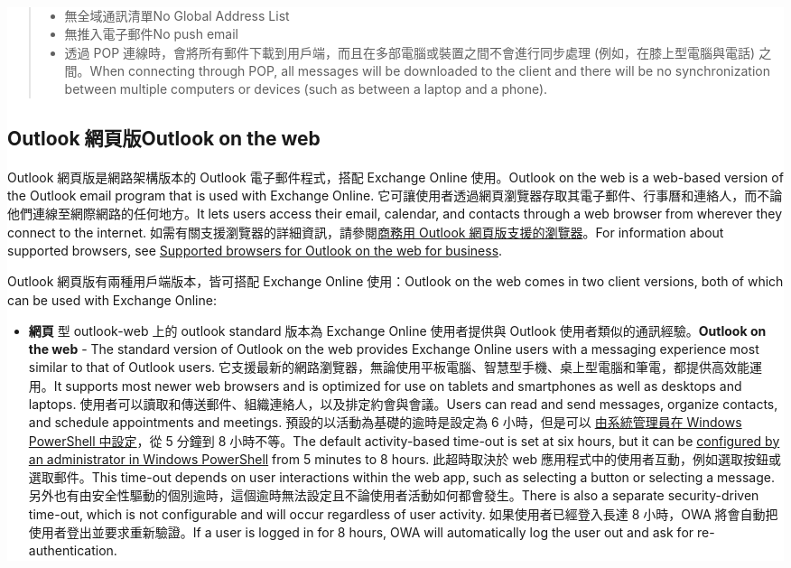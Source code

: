 >- <span data-ttu-id="4ecc3-131">無全域通訊清單</span><span class="sxs-lookup"><span data-stu-id="4ecc3-131">No Global Address List</span></span>
>- <span data-ttu-id="4ecc3-132">無推入電子郵件</span><span class="sxs-lookup"><span data-stu-id="4ecc3-132">No push email</span></span>
>- <span data-ttu-id="4ecc3-133">透過 POP 連線時，會將所有郵件下載到用戶端，而且在多部電腦或裝置之間不會進行同步處理 (例如，在膝上型電腦與電話) 之間。</span><span class="sxs-lookup"><span data-stu-id="4ecc3-133">When connecting through POP, all messages will be downloaded to the client and there will be no synchronization between multiple computers or devices (such as between a laptop and a phone).</span></span> 
  
## <a name="outlook-on-the-web"></a><span data-ttu-id="4ecc3-134">Outlook 網頁版</span><span class="sxs-lookup"><span data-stu-id="4ecc3-134">Outlook on the web</span></span>

<span data-ttu-id="4ecc3-135">Outlook 網頁版是網路架構版本的 Outlook 電子郵件程式，搭配 Exchange Online 使用。</span><span class="sxs-lookup"><span data-stu-id="4ecc3-135">Outlook on the web is a web-based version of the Outlook email program that is used with Exchange Online.</span></span> <span data-ttu-id="4ecc3-136">它可讓使用者透過網頁瀏覽器存取其電子郵件、行事曆和連絡人，而不論他們連線至網際網路的任何地方。</span><span class="sxs-lookup"><span data-stu-id="4ecc3-136">It lets users access their email, calendar, and contacts through a web browser from wherever they connect to the internet.</span></span> <span data-ttu-id="4ecc3-137">如需有關支援瀏覽器的詳細資訊，請參閱[商務用 Outlook 網頁版支援的瀏覽器](https://support.office.com/article/Supported-browsers-for-Outlook-Web-App-c89774d6-0722-4c93-a547-ef45e693e006)。</span><span class="sxs-lookup"><span data-stu-id="4ecc3-137">For information about supported browsers, see [Supported browsers for Outlook on the web for business](https://support.office.com/article/Supported-browsers-for-Outlook-Web-App-c89774d6-0722-4c93-a547-ef45e693e006).</span></span>
  
<span data-ttu-id="4ecc3-138">Outlook 網頁版有兩種用戶端版本，皆可搭配 Exchange Online 使用：</span><span class="sxs-lookup"><span data-stu-id="4ecc3-138">Outlook on the web comes in two client versions, both of which can be used with Exchange Online:</span></span>
  
- <span data-ttu-id="4ecc3-139">**網頁** 型 outlook-web 上的 outlook standard 版本為 Exchange Online 使用者提供與 Outlook 使用者類似的通訊經驗。</span><span class="sxs-lookup"><span data-stu-id="4ecc3-139">**Outlook on the web** - The standard version of Outlook on the web provides Exchange Online users with a messaging experience most similar to that of Outlook users.</span></span> <span data-ttu-id="4ecc3-140">它支援最新的網路瀏覽器，無論使用平板電腦、智慧型手機、桌上型電腦和筆電，都提供高效能運用。</span><span class="sxs-lookup"><span data-stu-id="4ecc3-140">It supports most newer web browsers and is optimized for use on tablets and smartphones as well as desktops and laptops.</span></span> <span data-ttu-id="4ecc3-141">使用者可以讀取和傳送郵件、組織連絡人，以及排定約會與會議。</span><span class="sxs-lookup"><span data-stu-id="4ecc3-141">Users can read and send messages, organize contacts, and schedule appointments and meetings.</span></span> <span data-ttu-id="4ecc3-142">預設的以活動為基礎的逾時是設定為 6 小時，但是可以 [由系統管理員在 Windows PowerShell 中設定](/powershell/module/exchange/set-organizationconfig)，從 5 分鐘到 8 小時不等。</span><span class="sxs-lookup"><span data-stu-id="4ecc3-142">The default activity-based time-out is set at six hours, but it can be [configured by an administrator in Windows PowerShell](/powershell/module/exchange/set-organizationconfig) from 5 minutes to 8 hours.</span></span> <span data-ttu-id="4ecc3-143">此超時取決於 web 應用程式中的使用者互動，例如選取按鈕或選取郵件。</span><span class="sxs-lookup"><span data-stu-id="4ecc3-143">This time-out depends on user interactions within the web app, such as selecting a button or selecting a message.</span></span> <span data-ttu-id="4ecc3-144">另外也有由安全性驅動的個別逾時，這個逾時無法設定且不論使用者活動如何都會發生。</span><span class="sxs-lookup"><span data-stu-id="4ecc3-144">There is also a separate security-driven time-out, which is not configurable and will occur regardless of user activity.</span></span> <span data-ttu-id="4ecc3-145">如果使用者已經登入長達 8 小時，OWA 將會自動把使用者登出並要求重新驗證。</span><span class="sxs-lookup"><span data-stu-id="4ecc3-145">If a user is logged in for 8 hours, OWA will automatically log the user out and ask for re-authentication.</span></span> 
